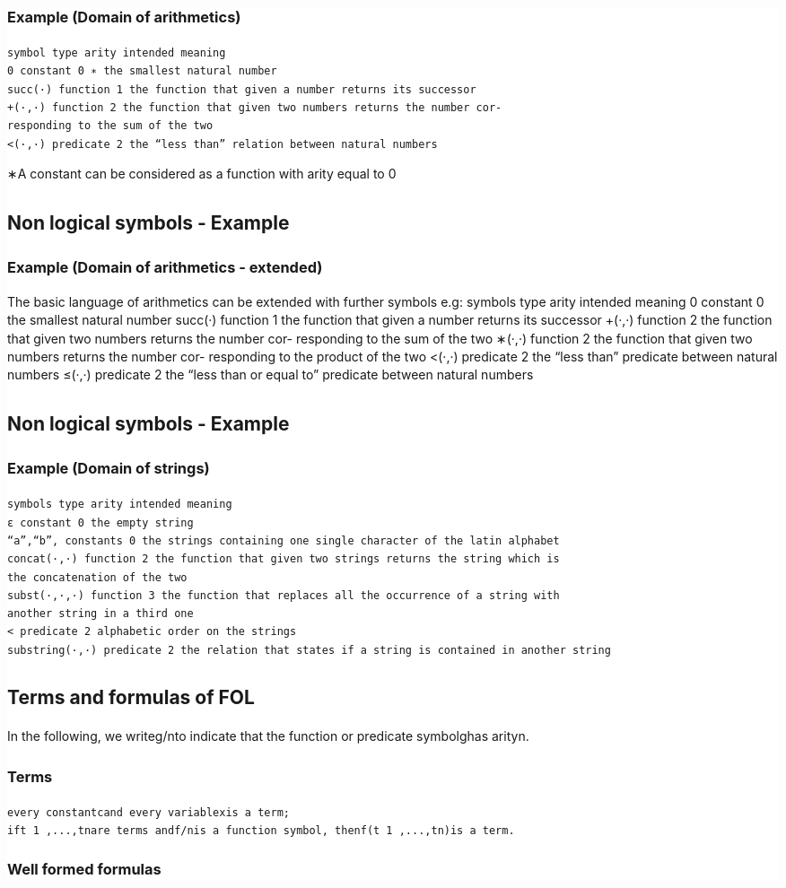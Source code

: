 ### Example (Domain of arithmetics)

```
symbol type arity intended meaning
0 constant 0 ∗ the smallest natural number
succ(·) function 1 the function that given a number returns its successor
+(·,·) function 2 the function that given two numbers returns the number cor-
responding to the sum of the two
<(·,·) predicate 2 the “less than” relation between natural numbers
```
∗A constant can be considered as a function with arity equal to 0


## Non logical symbols - Example

### Example (Domain of arithmetics - extended)

The basic language of arithmetics can be extended with further symbols e.g:
symbols type arity intended meaning
0 constant 0 the smallest natural number
succ(·) function 1 the function that given a number returns its successor
+(·,·) function 2 the function that given two numbers returns the number cor-
responding to the sum of the two
∗(·,·) function 2 the function that given two numbers returns the number cor-
responding to the product of the two
<(·,·) predicate 2 the “less than” predicate between natural numbers
≤(·,·) predicate 2 the “less than or equal to” predicate between natural numbers


## Non logical symbols - Example

### Example (Domain of strings)

```
symbols type arity intended meaning
ε constant 0 the empty string
“a”,“b”, constants 0 the strings containing one single character of the latin alphabet
concat(·,·) function 2 the function that given two strings returns the string which is
the concatenation of the two
subst(·,·,·) function 3 the function that replaces all the occurrence of a string with
another string in a third one
< predicate 2 alphabetic order on the strings
substring(·,·) predicate 2 the relation that states if a string is contained in another string
```

## Terms and formulas of FOL

In the following, we writeg/nto indicate that the function or predicate symbolghas arityn.

### Terms

```
every constantcand every variablexis a term;
ift 1 ,...,tnare terms andf/nis a function symbol, thenf(t 1 ,...,tn)is a term.
```
### Well formed formulas
